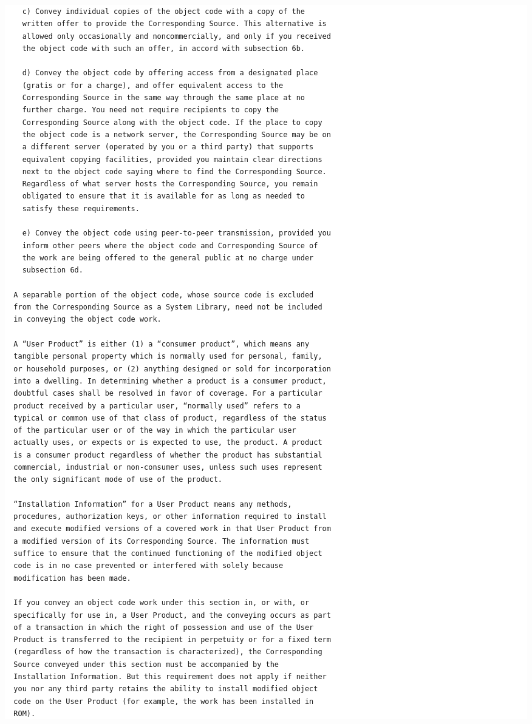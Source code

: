         c) Convey individual copies of the object code with a copy of the
        written offer to provide the Corresponding Source. This alternative is
        allowed only occasionally and noncommercially, and only if you received
        the object code with such an offer, in accord with subsection 6b.
       
        d) Convey the object code by offering access from a designated place
        (gratis or for a charge), and offer equivalent access to the
        Corresponding Source in the same way through the same place at no
        further charge. You need not require recipients to copy the
        Corresponding Source along with the object code. If the place to copy
        the object code is a network server, the Corresponding Source may be on
        a different server (operated by you or a third party) that supports
        equivalent copying facilities, provided you maintain clear directions
        next to the object code saying where to find the Corresponding Source.
        Regardless of what server hosts the Corresponding Source, you remain
        obligated to ensure that it is available for as long as needed to
        satisfy these requirements.
       
        e) Convey the object code using peer-to-peer transmission, provided you
        inform other peers where the object code and Corresponding Source of
        the work are being offered to the general public at no charge under
        subsection 6d.

      A separable portion of the object code, whose source code is excluded
      from the Corresponding Source as a System Library, need not be included
      in conveying the object code work.

      A “User Product” is either (1) a “consumer product”, which means any
      tangible personal property which is normally used for personal, family,
      or household purposes, or (2) anything designed or sold for incorporation
      into a dwelling. In determining whether a product is a consumer product,
      doubtful cases shall be resolved in favor of coverage. For a particular
      product received by a particular user, “normally used” refers to a
      typical or common use of that class of product, regardless of the status
      of the particular user or of the way in which the particular user
      actually uses, or expects or is expected to use, the product. A product
      is a consumer product regardless of whether the product has substantial
      commercial, industrial or non-consumer uses, unless such uses represent
      the only significant mode of use of the product.

      “Installation Information” for a User Product means any methods,
      procedures, authorization keys, or other information required to install
      and execute modified versions of a covered work in that User Product from
      a modified version of its Corresponding Source. The information must
      suffice to ensure that the continued functioning of the modified object
      code is in no case prevented or interfered with solely because
      modification has been made.

      If you convey an object code work under this section in, or with, or
      specifically for use in, a User Product, and the conveying occurs as part
      of a transaction in which the right of possession and use of the User
      Product is transferred to the recipient in perpetuity or for a fixed term
      (regardless of how the transaction is characterized), the Corresponding
      Source conveyed under this section must be accompanied by the
      Installation Information. But this requirement does not apply if neither
      you nor any third party retains the ability to install modified object
      code on the User Product (for example, the work has been installed in
      ROM).
